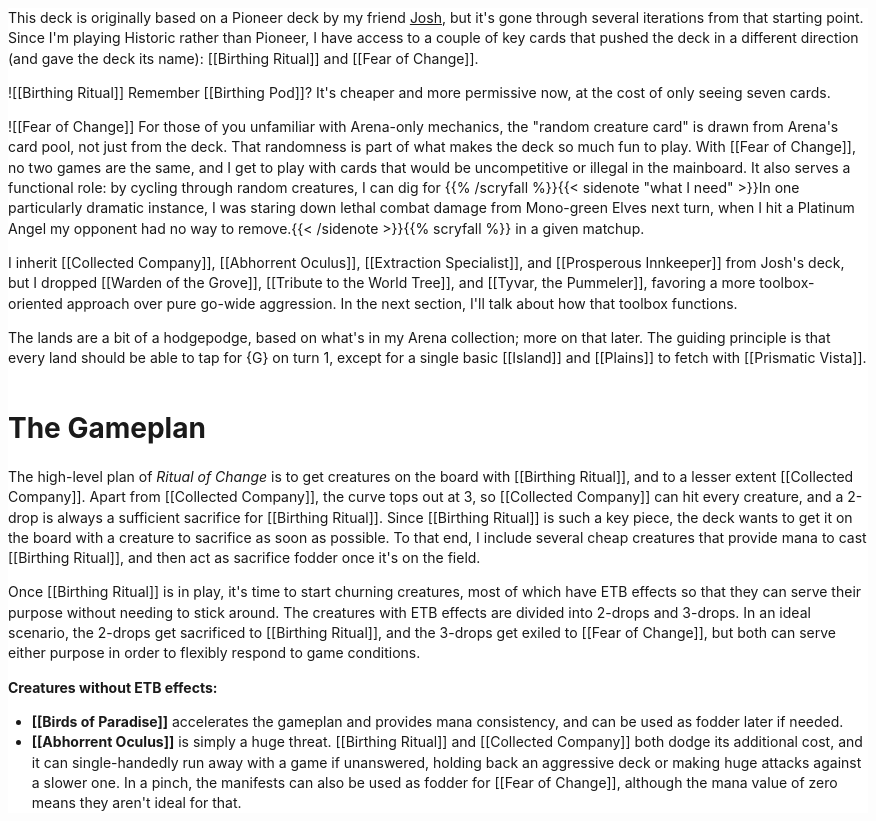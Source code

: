 This deck is originally based on a Pioneer deck by my friend [Josh](https://www.twitch.tv/okothief_of_crowns), but it's gone through several iterations from that starting point. Since I'm playing Historic rather than Pioneer, I have access to a couple of key cards that pushed the deck in a different direction (and gave the deck its name): [[Birthing Ritual]] and [[Fear of Change]].

![[Birthing Ritual]]
Remember [[Birthing Pod]]? It's cheaper and more permissive now, at the cost of only seeing seven cards.

![[Fear of Change]]
For those of you unfamiliar with Arena-only mechanics, the "random creature card" is drawn from Arena's card pool, not just from the deck. That randomness is part of what makes the deck so much fun to play. With [[Fear of Change]], no two games are the same, and I get to play with cards that would be uncompetitive or illegal in the mainboard. It also serves a functional role: by cycling through random creatures, I can dig for {{% /scryfall %}}{{< sidenote "what I need" >}}In one particularly dramatic instance, I was staring down lethal combat damage from Mono-green Elves next turn, when I hit a Platinum Angel my opponent had no way to remove.{{< /sidenote >}}{{% scryfall %}} in a given matchup.

I inherit [[Collected Company]], [[Abhorrent Oculus]], [[Extraction Specialist]], and [[Prosperous Innkeeper]] from Josh's deck, but I dropped [[Warden of the Grove]], [[Tribute to the World Tree]], and [[Tyvar, the Pummeler]], favoring a more toolbox-oriented approach over pure go-wide aggression. In the next section, I'll talk about how that toolbox functions.

The lands are a bit of a hodgepodge, based on what's in my Arena collection; more on that later. The guiding principle is that every land should be able to tap for {G} on turn 1, except for a single basic [[Island]] and [[Plains]] to fetch with [[Prismatic Vista]].

# The Gameplan

The high-level plan of *Ritual of Change* is to get creatures on the board with [[Birthing Ritual]], and to a lesser extent [[Collected Company]]. Apart from [[Collected Company]], the curve tops out at 3, so [[Collected Company]] can hit every creature, and a 2-drop is always a sufficient sacrifice for [[Birthing Ritual]]. Since [[Birthing Ritual]] is such a key piece, the deck wants to get it on the board with a creature to sacrifice as soon as possible. To that end, I include several cheap creatures that provide mana to cast [[Birthing Ritual]], and then act as sacrifice fodder once it's on the field.

Once [[Birthing Ritual]] is in play, it's time to start churning creatures, most of which have ETB effects so that they can serve their purpose without needing to stick around. The creatures with ETB effects are divided into 2-drops and 3-drops. In an ideal scenario, the 2-drops get sacrificed to [[Birthing Ritual]], and the 3-drops get exiled to [[Fear of Change]], but both can serve either purpose in order to flexibly respond to game conditions. 

**Creatures without ETB effects:**
- **[[Birds of Paradise]]** accelerates the gameplan and provides mana consistency, and can be used as fodder later if needed.
- **[[Abhorrent Oculus]]** is simply a huge threat. [[Birthing Ritual]] and [[Collected Company]] both dodge its additional cost, and it can single-handedly run away with a game if unanswered, holding back an aggressive deck or making huge attacks against a slower one. In a pinch, the manifests can also be used as fodder for [[Fear of Change]], although the mana value of zero means they aren't ideal for that.
